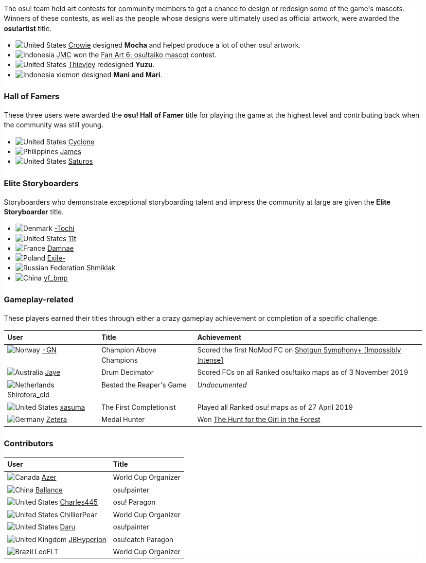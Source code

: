 The osu! team held art contests for community members to get a chance to design or redesign some of the game's mascots. Winners of these contests, as well as the people whose designs were ultimately used as official artwork, were awarded the **osu!artist** title.

- ![][flag_US] [Crowie](https://osu.ppy.sh/users/6894067) designed **Mocha** and helped produce a lot of other osu! artwork.
- ![][flag_ID] [JMC](https://osu.ppy.sh/users/774010) won the [Fan Art 6: osu!taiko mascot](https://osu.ppy.sh/community/contests/2) contest.
- ![][flag_US] [Thievley](https://osu.ppy.sh/users/4717672) redesigned **Yuzu**.
- ![][flag_ID] [xiemon](https://osu.ppy.sh/users/5203667) designed **Mani and Mari**.

### Hall of Famers

These three users were awarded the **osu! Hall of Famer** title for playing the game at the highest level and contributing back when the community was still young.



- ![][flag_US] [Cyclone](https://osu.ppy.sh/users/18589)
- ![][flag_PH] [James](https://osu.ppy.sh/users/5728)
- ![][flag_US] [Saturos](https://osu.ppy.sh/users/3781)

### Elite Storyboarders

Storyboarders who demonstrate exceptional storyboarding talent and impress the community at large are given the **Elite Storyboarder** title.

- ![][flag_DK] [-Tochi](https://osu.ppy.sh/users/3664366)
- ![][flag_US] [11t](https://osu.ppy.sh/users/2112092)
- ![][flag_FR] [Damnae](https://osu.ppy.sh/users/989377)
- ![][flag_PL] [Exile-](https://osu.ppy.sh/users/2559349)
- ![][flag_RU] [Shmiklak](https://osu.ppy.sh/users/5504231)
- ![][flag_CN] [yf_bmp](https://osu.ppy.sh/users/1243669)

### Gameplay-related

These players earned their titles through either a crazy gameplay achievement or completion of a specific challenge.

| User | Title | Achievement |
| :-- | :-- | :-- |
| ![][flag_NO] [-GN](https://osu.ppy.sh/users/895581) | Champion Above Champions | Scored the first NoMod FC on [Shotgun Symphony+ [Impossibly Intense]](https://osu.ppy.sh/beatmapsets/7671#osu/32570) |
| ![][flag_AU] [Jaye](https://osu.ppy.sh/users/4841352) | Drum Decimator | Scored FCs on all Ranked osu!taiko maps as of 3 November 2019 |
| ![][flag_NL] [Shirotora_old](https://osu.ppy.sh/users/11820) | Bested the Reaper's Game | *Undocumented*  |
| ![][flag_US] [xasuma](https://osu.ppy.sh/users/3172980) | The First Completionist | Played all Ranked osu! maps as of 27 April 2019 |
| ![][flag_DE] [Zetera](https://osu.ppy.sh/users/587737) | Medal Hunter | Won [The Hunt for the Girl in the Forest](https://osu.ppy.sh/community/forums/topics/662279) |

### Contributors



| User | Title |
| :-- | :-- |
| ![][flag_CA] [Azer](https://osu.ppy.sh/users/2155578) | World Cup Organizer |
| ![][flag_CN] [Ballance](https://osu.ppy.sh/users/165946) | osu!painter  |
| ![][flag_US] [Charles445](https://osu.ppy.sh/users/85000) | osu! Paragon |
| ![][flag_US] [ChillierPear](https://osu.ppy.sh/users/9501251) | World Cup Organizer |
| ![][flag_US] [Daru](https://osu.ppy.sh/users/32480) | osu!painter  |
| ![][flag_GB] [JBHyperion](https://osu.ppy.sh/users/4879508) | osu!catch Paragon |
| ![][flag_BR] [LeoFLT](https://osu.ppy.sh/users/3668779) | World Cup Organizer |

[flag_AT]: /wiki/shared/flag/AT.gif "Austria"
[flag_AU]: /wiki/shared/flag/AU.gif "Australia"
[flag_BE]: /wiki/shared/flag/BE.gif "Belgium"
[flag_BR]: /wiki/shared/flag/BR.gif "Brazil"
[flag_CA]: /wiki/shared/flag/CA.gif "Canada"
[flag_CL]: /wiki/shared/flag/CL.gif "Chile"
[flag_CN]: /wiki/shared/flag/CN.gif "China"
[flag_DE]: /wiki/shared/flag/DE.gif "Germany"
[flag_DK]: /wiki/shared/flag/DK.gif "Denmark"
[flag_ES]: /wiki/shared/flag/ES.gif "Spain"
[flag_FI]: /wiki/shared/flag/FI.gif "Finland"
[flag_FR]: /wiki/shared/flag/FR.gif "France"
[flag_GB]: /wiki/shared/flag/GB.gif "United Kingdom"
[flag_HK]: /wiki/shared/flag/HK.gif "Hong Kong"
[flag_HM]: /wiki/shared/flag/HM.gif "Heard Island and McDonald Islands"
[flag_ID]: /wiki/shared/flag/ID.gif "Indonesia"
[flag_IT]: /wiki/shared/flag/IT.gif "Italy"
[flag_JP]: /wiki/shared/flag/JP.gif "Japan"
[flag_KR]: /wiki/shared/flag/KR.gif "South Korea"
[flag_LY]: /wiki/shared/flag/LY.gif "Libya"
[flag_MY]: /wiki/shared/flag/MY.gif "Malaysia"
[flag_NL]: /wiki/shared/flag/NL.gif "Netherlands"
[flag_NO]: /wiki/shared/flag/NO.gif "Norway"
[flag_PH]: /wiki/shared/flag/PH.gif "Philippines"
[flag_PL]: /wiki/shared/flag/PL.gif "Poland"
[flag_RO]: /wiki/shared/flag/RO.gif "Romania"
[flag_RU]: /wiki/shared/flag/RU.gif "Russian Federation"
[flag_SE]: /wiki/shared/flag/SE.gif "Sweden"
[flag_SG]: /wiki/shared/flag/SG.gif "Singapore"
[flag_SH]: /wiki/shared/flag/SH.gif "Saint Helena"
[flag_TW]: /wiki/shared/flag/TW.gif "Taiwan"
[flag_US]: /wiki/shared/flag/US.gif "United States"